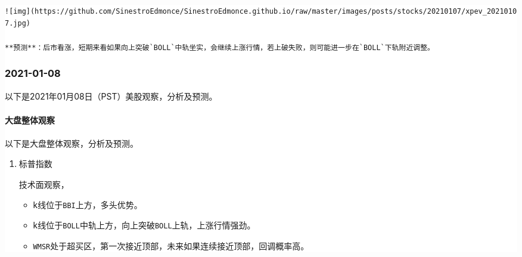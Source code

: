     ![img](https://github.com/SinestroEdmonce/SinestroEdmonce.github.io/raw/master/images/posts/stocks/20210107/xpev_20210107.jpg)

    **预测**：后市看涨，短期来看如果向上突破`BOLL`中轨坐实，会继续上涨行情，若上破失败，则可能进一步在`BOLL`下轨附近调整。


### 2021-01-08

以下是2021年01月08日（PST）美股观察，分析及预测。

#### 大盘整体观察

以下是大盘整体观察，分析及预测。

1. 标普指数<span id="spx-01-08"></span>

    技术面观察，
    - k线位于`BBI`上方，多头优势。

    - k线位于`BOLL`中轨上方，向上突破`BOLL`上轨，上涨行情强劲。

    - `WMSR`处于超买区，第一次接近顶部，未来如果连续接近顶部，回调概率高。
